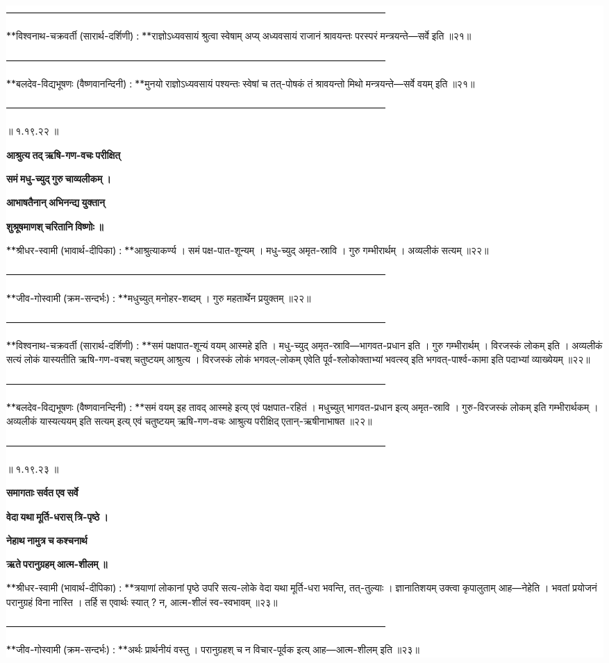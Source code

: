 ———————————————————————————————————————

**विश्वनाथ-चक्रवर्ती (सारार्थ-दर्शिणी) : **राज्ञोऽध्यवसायं श्रुत्वा स्वेषाम् अप्य् अध्यवसायं राजानं श्रावयन्तः परस्परं मन्त्रयन्ते—सर्वे इति ॥२१॥

———————————————————————————————————————

**बलदेव-विद्यभूषणः (वैष्णवानन्दिनी) : **मुनयो राज्ञोऽध्यवसायं पश्यन्तः स्वेषां च तत्-पोषकं तं श्रावयन्तो मिथो मन्त्रयन्ते—सर्वे वयम् इति ॥२१॥

———————————————————————————————————————

॥ १.१९.२२ ॥

**आश्रुत्य तद् ऋषि-गण-वचः परीक्षित्**

**समं मधु-च्युद् गुरु चाव्यलीकम् ।**

**आभाषतैनान् अभिनन्द्य युक्तान्**

**शुश्रूषमाणश् चरितानि विष्णोः ॥**

**श्रीधर-स्वामी (भावार्थ-दीपिका) : **आश्रुत्याकर्ण्य । समं पक्ष-पात-शून्यम् । मधु-च्युद् अमृत-स्रावि । गुरु गम्भीरार्थम् । अव्यलीकं सत्यम् ॥२२॥

———————————————————————————————————————

**जीव-गोस्वामी (क्रम-सन्दर्भः) : **मधुच्युत् मनोहर-शब्दम् । गुरु महतार्थेन प्रयुक्तम् ॥२२॥

———————————————————————————————————————

**विश्वनाथ-चक्रवर्ती (सारार्थ-दर्शिणी) : **समं पक्षपात-शून्यं वयम् आस्महे इति । मधु-च्युद् अमृत-स्रावि—भागवत-प्रधान इति । गुरु गम्भीरार्थम् । विरजस्कं लोकम् इति । अव्यलीकं सत्यं लोकं यास्यतीति ऋषि-गण-वचश् चतुष्टयम् आश्रुत्य । विरजस्कं लोकं भगवल्-लोकम् एवेति पूर्व-श्लोकोक्ताभ्यां भवत्स्व् इति भगवत्-पार्श्व-कामा इति पदाभ्यां व्याख्येयम् ॥२२॥

———————————————————————————————————————

**बलदेव-विद्यभूषणः (वैष्णवानन्दिनी) : **समं वयम् इह तावद् आस्महे इत्य् एवं पक्षपात-रहितं । मधुच्युत् भागवत-प्रधान इत्य् अमृत-स्रावि । गुरु-विरजस्कं लोकम् इति गम्भीरार्थकम् । अव्यलीकं यास्यत्ययम् इति सत्यम् इत्य् एवं चतुष्टयम् ऋषि-गण-वचः आश्रुत्य परीक्षिद् एतान्-ऋषीनाभाषत ॥२२॥

———————————————————————————————————————

॥ १.१९.२३ ॥

**समागताः सर्वत एव सर्वे**

**वेदा यथा मूर्ति-धरास् त्रि-पृष्ठे ।**

**नेहाथ नामुत्र च कश्चनार्थ**

**ऋते परानुग्रहम् आत्म-शीलम् ॥**

**श्रीधर-स्वामी (भावार्थ-दीपिका) : **त्रयाणां लोकानां पृष्ठे उपरि सत्य-लोके वेदा यथा मूर्ति-धरा भवन्ति, तत्-तुल्याः । ज्ञानातिशयम् उक्त्वा कृपालुताम् आह—नेहेति । भवतां प्रयोजनं परानुग्रहं विना नास्ति । तर्हि स एवार्थः स्यात् ? न, आत्म-शीलं स्व-स्वभावम् ॥२३॥

———————————————————————————————————————

**जीव-गोस्वामी (क्रम-सन्दर्भः) : **अर्थः प्रार्थनीयं वस्तु । परानुग्रहश् च न विचार-पूर्वक इत्य् आह—आत्म-शीलम् इति ॥२३॥
